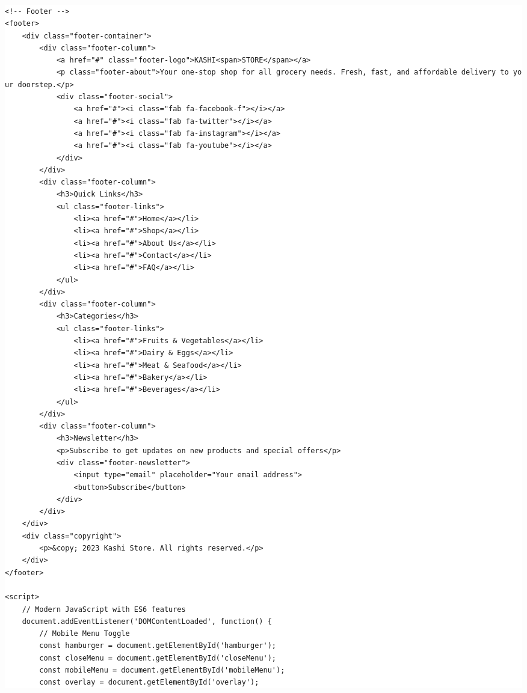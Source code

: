    <!-- Footer -->
    <footer>
        <div class="footer-container">
            <div class="footer-column">
                <a href="#" class="footer-logo">KASHI<span>STORE</span></a>
                <p class="footer-about">Your one-stop shop for all grocery needs. Fresh, fast, and affordable delivery to your doorstep.</p>
                <div class="footer-social">
                    <a href="#"><i class="fab fa-facebook-f"></i></a>
                    <a href="#"><i class="fab fa-twitter"></i></a>
                    <a href="#"><i class="fab fa-instagram"></i></a>
                    <a href="#"><i class="fab fa-youtube"></i></a>
                </div>
            </div>
            <div class="footer-column">
                <h3>Quick Links</h3>
                <ul class="footer-links">
                    <li><a href="#">Home</a></li>
                    <li><a href="#">Shop</a></li>
                    <li><a href="#">About Us</a></li>
                    <li><a href="#">Contact</a></li>
                    <li><a href="#">FAQ</a></li>
                </ul>
            </div>
            <div class="footer-column">
                <h3>Categories</h3>
                <ul class="footer-links">
                    <li><a href="#">Fruits & Vegetables</a></li>
                    <li><a href="#">Dairy & Eggs</a></li>
                    <li><a href="#">Meat & Seafood</a></li>
                    <li><a href="#">Bakery</a></li>
                    <li><a href="#">Beverages</a></li>
                </ul>
            </div>
            <div class="footer-column">
                <h3>Newsletter</h3>
                <p>Subscribe to get updates on new products and special offers</p>
                <div class="footer-newsletter">
                    <input type="email" placeholder="Your email address">
                    <button>Subscribe</button>
                </div>
            </div>
        </div>
        <div class="copyright">
            <p>&copy; 2023 Kashi Store. All rights reserved.</p>
        </div>
    </footer>

    <script>
        // Modern JavaScript with ES6 features
        document.addEventListener('DOMContentLoaded', function() {
            // Mobile Menu Toggle
            const hamburger = document.getElementById('hamburger');
            const closeMenu = document.getElementById('closeMenu');
            const mobileMenu = document.getElementById('mobileMenu');
            const overlay = document.getElementById('overlay');
            